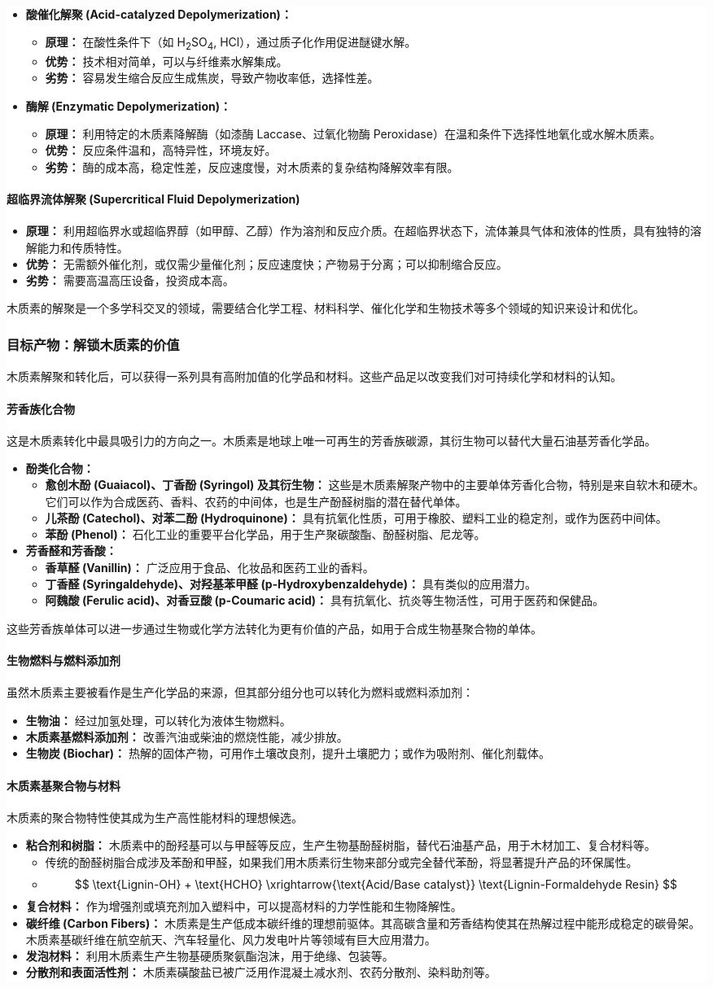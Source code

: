 *   **酸催化解聚 (Acid-catalyzed Depolymerization)：**
    *   **原理：** 在酸性条件下（如 $\text{H}_2\text{SO}_4$, $\text{HCl}$），通过质子化作用促进醚键水解。
    *   **优势：** 技术相对简单，可以与纤维素水解集成。
    *   **劣势：** 容易发生缩合反应生成焦炭，导致产物收率低，选择性差。

*   **酶解 (Enzymatic Depolymerization)：**
    *   **原理：** 利用特定的木质素降解酶（如漆酶 Laccase、过氧化物酶 Peroxidase）在温和条件下选择性地氧化或水解木质素。
    *   **优势：** 反应条件温和，高特异性，环境友好。
    *   **劣势：** 酶的成本高，稳定性差，反应速度慢，对木质素的复杂结构降解效率有限。

#### 超临界流体解聚 (Supercritical Fluid Depolymerization)
*   **原理：** 利用超临界水或超临界醇（如甲醇、乙醇）作为溶剂和反应介质。在超临界状态下，流体兼具气体和液体的性质，具有独特的溶解能力和传质特性。
*   **优势：** 无需额外催化剂，或仅需少量催化剂；反应速度快；产物易于分离；可以抑制缩合反应。
*   **劣势：** 需要高温高压设备，投资成本高。

木质素的解聚是一个多学科交叉的领域，需要结合化学工程、材料科学、催化化学和生物技术等多个领域的知识来设计和优化。

### 目标产物：解锁木质素的价值

木质素解聚和转化后，可以获得一系列具有高附加值的化学品和材料。这些产品足以改变我们对可持续化学和材料的认知。

#### 芳香族化合物
这是木质素转化中最具吸引力的方向之一。木质素是地球上唯一可再生的芳香族碳源，其衍生物可以替代大量石油基芳香化学品。
*   **酚类化合物：**
    *   **愈创木酚 (Guaiacol)、丁香酚 (Syringol) 及其衍生物：** 这些是木质素解聚产物中的主要单体芳香化合物，特别是来自软木和硬木。它们可以作为合成医药、香料、农药的中间体，也是生产酚醛树脂的潜在替代单体。
    *   **儿茶酚 (Catechol)、对苯二酚 (Hydroquinone)：** 具有抗氧化性质，可用于橡胶、塑料工业的稳定剂，或作为医药中间体。
    *   **苯酚 (Phenol)：** 石化工业的重要平台化学品，用于生产聚碳酸酯、酚醛树脂、尼龙等。
*   **芳香醛和芳香酸：**
    *   **香草醛 (Vanillin)：** 广泛应用于食品、化妆品和医药工业的香料。
    *   **丁香醛 (Syringaldehyde)、对羟基苯甲醛 (p-Hydroxybenzaldehyde)：** 具有类似的应用潜力。
    *   **阿魏酸 (Ferulic acid)、对香豆酸 (p-Coumaric acid)：** 具有抗氧化、抗炎等生物活性，可用于医药和保健品。

这些芳香族单体可以进一步通过生物或化学方法转化为更有价值的产品，如用于合成生物基聚合物的单体。

#### 生物燃料与燃料添加剂
虽然木质素主要被看作是生产化学品的来源，但其部分组分也可以转化为燃料或燃料添加剂：
*   **生物油：** 经过加氢处理，可以转化为液体生物燃料。
*   **木质素基燃料添加剂：** 改善汽油或柴油的燃烧性能，减少排放。
*   **生物炭 (Biochar)：** 热解的固体产物，可用作土壤改良剂，提升土壤肥力；或作为吸附剂、催化剂载体。

#### 木质素基聚合物与材料
木质素的聚合物特性使其成为生产高性能材料的理想候选。
*   **粘合剂和树脂：** 木质素中的酚羟基可以与甲醛等反应，生产生物基酚醛树脂，替代石油基产品，用于木材加工、复合材料等。
    *   传统的酚醛树脂合成涉及苯酚和甲醛，如果我们用木质素衍生物来部分或完全替代苯酚，将显著提升产品的环保属性。
    *   $$ \text{Lignin-OH} + \text{HCHO} \xrightarrow{\text{Acid/Base catalyst}} \text{Lignin-Formaldehyde Resin} $$
*   **复合材料：** 作为增强剂或填充剂加入塑料中，可以提高材料的力学性能和生物降解性。
*   **碳纤维 (Carbon Fibers)：** 木质素是生产低成本碳纤维的理想前驱体。其高碳含量和芳香结构使其在热解过程中能形成稳定的碳骨架。木质素基碳纤维在航空航天、汽车轻量化、风力发电叶片等领域有巨大应用潜力。
*   **发泡材料：** 利用木质素生产生物基硬质聚氨酯泡沫，用于绝缘、包装等。
*   **分散剂和表面活性剂：** 木质素磺酸盐已被广泛用作混凝土减水剂、农药分散剂、染料助剂等。
